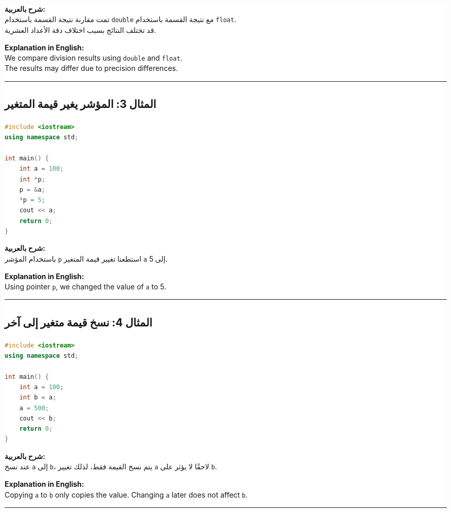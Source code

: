 **شرح بالعربية:**  
تمت مقارنة نتيجة القسمة باستخدام `double` مع نتيجة القسمة باستخدام `float`.  
قد تختلف النتائج بسبب اختلاف دقة الأعداد العشرية.  

**Explanation in English:**  
We compare division results using `double` and `float`.  
The results may differ due to precision differences.

---

## المثال 3: المؤشر يغير قيمة المتغير
```cpp
#include <iostream>
using namespace std;

int main() {
    int a = 100;
    int *p;
    p = &a;
    *p = 5;
    cout << a;
    return 0;
}
```

**شرح بالعربية:**  
باستخدام المؤشر `p` استطعنا تغيير قيمة المتغير `a` إلى 5.  

**Explanation in English:**  
Using pointer `p`, we changed the value of `a` to 5.

---

## المثال 4: نسخ قيمة متغير إلى آخر
```cpp
#include <iostream>
using namespace std;

int main() {
    int a = 100;
    int b = a;
    a = 500;
    cout << b;
    return 0;
}
```

**شرح بالعربية:**  
عند نسخ `a` إلى `b`، يتم نسخ القيمة فقط، لذلك تغيير `a` لاحقًا لا يؤثر على `b`.  

**Explanation in English:**  
Copying `a` to `b` only copies the value. Changing `a` later does not affect `b`.

---
